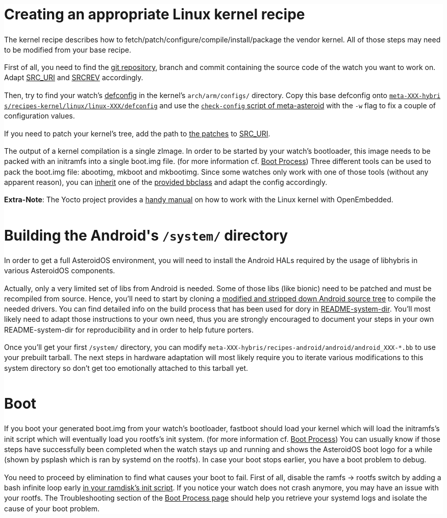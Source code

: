   <h1 id="kernelrecipe">Creating an appropriate Linux kernel recipe</h1>
</div>
<p>The kernel recipe describes how to fetch/patch/configure/compile/install/package the vendor kernel. All of those steps may need to be modified from your base recipe.</p>
<p>First of all, you need to find the <a href="https://android.googlesource.com/kernel/msm/+refs">git repository</a>, branch and commit containing the source code of the watch you want to work on. Adapt <a href="https://github.com/AsteroidOS/meta-dory-hybris/blob/master/recipes-kernel/linux/linux-dory_lp-mr1.bb#L11">SRC_URI</a> and <a href="https://github.com/AsteroidOS/meta-dory-hybris/blob/master/recipes-kernel/linux/linux-dory_lp-mr1.bb#L16">SRCREV</a> accordingly.</p>
<p>Then, try to find your watch’s <a href="https://android.googlesource.com/kernel/msm/+/android-msm-dory-3.10-marshmallow-mr1-wear-release/arch/arm/configs/dory_defconfig">defconfig</a> in the kernel’s <code>arch/arm/configs/</code> directory. Copy this base defconfig onto <code><a href="https://github.com/AsteroidOS/meta-dory-hybris/blob/master/recipes-kernel/linux/linux-dory/defconfig">meta-XXX-hybris/recipes-kernel/linux/linux-XXX/defconfig</a></code> and use the <code><a href="https://github.com/AsteroidOS/meta-asteroid/blob/master/scripts/check-config">check-config</code> script of meta-asteroid</a> with the <code>-w</code> flag to fix a couple of configuration values.</p>
<p>If you need to patch your kernel’s tree, add the path to <a href="https://github.com/AsteroidOS/meta-dory-hybris/blob/master/recipes-kernel/linux/linux-dory/0001-Backport-mainline-4.1-Bluetooth-subsystem.patch">the patches</a> to <a href="https://github.com/AsteroidOS/meta-dory-hybris/blob/master/recipes-kernel/linux/linux-dory_lp-mr1.bb#L14">SRC_URI</a>.</p>
<p>The output of a kernel compilation is a single zImage. In order to be started by your watch’s bootloader, this image needs to be packed with an initramfs into a single boot.img file. (for more information cf. <a href="{{rel 'wiki/boot-process'}}">Boot Process</a>) Three different tools can be used to pack the boot.img file: abootimg, mkboot and mkbootimg. Since some watches only work with one of those tools (without any apparent reason), you can <a href="https://github.com/AsteroidOS/meta-dory-hybris/blob/master/recipes-kernel/linux/linux-dory_lp-mr1.bb#L36">inherit</a> one of the <a href="https://github.com/AsteroidOS/meta-asteroid/tree/master/classes">provided bbclass</a> and adapt the config accordingly.</p>
<p><strong>Extra-Note</strong>: The Yocto project provides a <a href="http://www.yoctoproject.org/docs/1.6.1/kernel-dev/kernel-dev.html">handy manual</a> on how to work with the Linux kernel with OpenEmbedded.</p>
<div class="page-header">
  <h1 id="systemdir">Building the Android's <code>/system/</code> directory</h1>
</div>
<p>In order to get a full AsteroidOS environment, you will need to install the Android HALs required by the usage of libhybris in various AsteroidOS components.</p>
<p>Actually, only a very limited set of libs from Android is needed. Some of those libs (like bionic) need to be patched and must be recompiled from source. Hence, you’ll need to start by cloning a <a href="https://github.com/AsteroidOS/android_manifest/blob/master/default.xml">modified and stripped down Android source tree</a> to compile the needed drivers. You can find detailed info on the build process that has been used for dory in <a href="https://github.com/AsteroidOS/meta-dory-hybris/blob/master/README-system-dir">README-system-dir</a>. You’ll most likely need to adapt those instructions to your own need, thus you are strongly encouraged to document your steps in your own README-system-dir for reproducibility and in order to help future porters.</p>
<p>Once you’ll get your first <code>/system/</code> directory, you can modify <code>meta-XXX-hybris/recipes-android/android/android_XXX-*.bb</code> to use your prebuilt tarball. The next steps in hardware adaptation will most likely require you to iterate various modifications to this system directory so don’t get too emotionally attached to this tarball yet.</p>
<div class="page-header">
  <h1 id="boot">Boot</h1>
</div>
<p>If you boot your generated boot.img from your watch’s bootloader, fastboot should load your kernel which will load the initramfs’s init script which will eventually load you rootfs’s init system. (for more information cf. <a href="{{rel 'wiki/boot-process'}}">Boot Process</a>) You can usually know if those steps have successfully been completed when the watch stays up and running and shows the AsteroidOS boot logo for a while (shown by psplash which is ran by systemd on the rootfs). In case your boot stops earlier, you have a boot problem to debug.</p>
<p>You need to proceed by elimination to find what causes your boot to fail. First of all, disable the ramfs &rarr; rootfs switch by adding a bash infinite loop early <a href="https://github.com/AsteroidOS/meta-dory-hybris/blob/master/recipes-core/initrdscripts/initramfs-boot-android/init.sh#L54">in your ramdisk’s init script</a>. If you notice your watch does not crash anymore, you may have an issue with your rootfs. The Troubleshooting section of the <a href="{{rel 'wiki/boot-process'}}">Boot Process page</a> should help you retrieve your systemd logs and isolate the cause of your boot problem.</p>